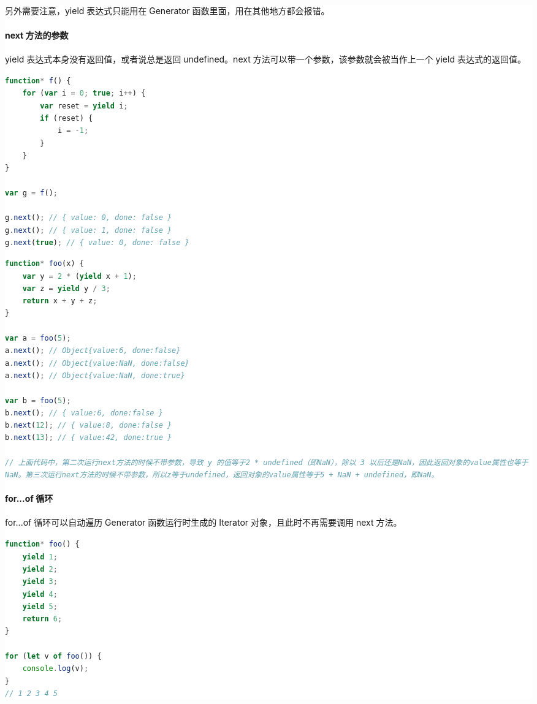另外需要注意，yield 表达式只能用在 Generator 函数里面，用在其他地方都会报错。

#### next 方法的参数

yield 表达式本身没有返回值，或者说总是返回 undefined。next 方法可以带一个参数，该参数就会被当作上一个 yield 表达式的返回值。

```js
function* f() {
	for (var i = 0; true; i++) {
		var reset = yield i;
		if (reset) {
			i = -1;
		}
	}
}

var g = f();

g.next(); // { value: 0, done: false }
g.next(); // { value: 1, done: false }
g.next(true); // { value: 0, done: false }
```

```js
function* foo(x) {
	var y = 2 * (yield x + 1);
	var z = yield y / 3;
	return x + y + z;
}

var a = foo(5);
a.next(); // Object{value:6, done:false}
a.next(); // Object{value:NaN, done:false}
a.next(); // Object{value:NaN, done:true}

var b = foo(5);
b.next(); // { value:6, done:false }
b.next(12); // { value:8, done:false }
b.next(13); // { value:42, done:true }

// 上面代码中，第二次运行next方法的时候不带参数，导致 y 的值等于2 * undefined（即NaN），除以 3 以后还是NaN，因此返回对象的value属性也等于NaN。第三次运行next方法的时候不带参数，所以z等于undefined，返回对象的value属性等于5 + NaN + undefined，即NaN。
```

#### for...of 循环

for...of 循环可以自动遍历 Generator 函数运行时生成的 Iterator 对象，且此时不再需要调用 next 方法。

```js
function* foo() {
	yield 1;
	yield 2;
	yield 3;
	yield 4;
	yield 5;
	return 6;
}

for (let v of foo()) {
	console.log(v);
}
// 1 2 3 4 5
```
